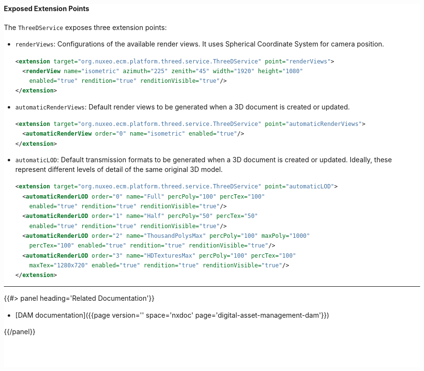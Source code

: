 #### Exposed Extension Points

The `ThreeDService` exposes three extension points:

*   `renderViews`: Configurations of the available render views. It uses Spherical Coordinate System for camera position.

    ```xml
    <extension target="org.nuxeo.ecm.platform.threed.service.ThreeDService" point="renderViews">
      <renderView name="isometric" azimuth="225" zenith="45" width="1920" height="1080"
        enabled="true" rendition="true" renditionVisible="true"/>
    </extension>
    ```

*   `automaticRenderViews`: Default render views to be generated when a 3D document is created or updated.

    ```xml
    <extension target="org.nuxeo.ecm.platform.threed.service.ThreeDService" point="automaticRenderViews">
      <automaticRenderView order="0" name="isometric" enabled="true"/>
    </extension>
    ```

*   `automaticLOD`: Default transmission formats to be generated when a 3D document is created or updated. Ideally, these represent different levels of detail of the same original 3D model.

    ```xml
    <extension target="org.nuxeo.ecm.platform.threed.service.ThreeDService" point="automaticLOD">
      <automaticRenderLOD order="0" name="Full" percPoly="100" percTex="100"
        enabled="true" rendition="true" renditionVisible="true"/>
      <automaticRenderLOD order="1" name="Half" percPoly="50" percTex="50"
        enabled="true" rendition="true" renditionVisible="true"/>
      <automaticRenderLOD order="2" name="ThousandPolysMax" percPoly="100" maxPoly="1000"
        percTex="100" enabled="true" rendition="true" renditionVisible="true"/>
      <automaticRenderLOD order="3" name="HDTexturesMax" percPoly="100" percTex="100"
        maxTex="1280x720" enabled="true" rendition="true" renditionVisible="true"/>
    </extension>
    ```
* * *

<div class="row" data-equalizer data-equalize-on="medium">
<div class="column medium-6">
{{#> panel heading='Related Documentation'}}

- [DAM documentation]({{page version='' space='nxdoc' page='digital-asset-management-dam'}})

{{/panel}}
</div>

<div class="column medium-6">

&nbsp;

</div>
</div>
